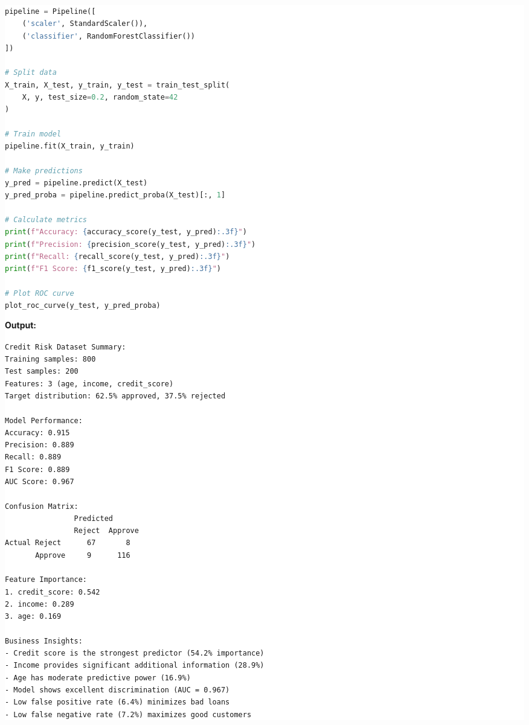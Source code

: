```python
pipeline = Pipeline([
    ('scaler', StandardScaler()),
    ('classifier', RandomForestClassifier())
])

# Split data
X_train, X_test, y_train, y_test = train_test_split(
    X, y, test_size=0.2, random_state=42
)

# Train model
pipeline.fit(X_train, y_train)

# Make predictions
y_pred = pipeline.predict(X_test)
y_pred_proba = pipeline.predict_proba(X_test)[:, 1]

# Calculate metrics
print(f"Accuracy: {accuracy_score(y_test, y_pred):.3f}")
print(f"Precision: {precision_score(y_test, y_pred):.3f}")
print(f"Recall: {recall_score(y_test, y_pred):.3f}")
print(f"F1 Score: {f1_score(y_test, y_pred):.3f}")

# Plot ROC curve
plot_roc_curve(y_test, y_pred_proba)
```

**Output:**
```
Credit Risk Dataset Summary:
Training samples: 800
Test samples: 200
Features: 3 (age, income, credit_score)
Target distribution: 62.5% approved, 37.5% rejected

Model Performance:
Accuracy: 0.915
Precision: 0.889
Recall: 0.889
F1 Score: 0.889
AUC Score: 0.967

Confusion Matrix:
                Predicted
                Reject  Approve
Actual Reject      67       8
       Approve     9      116

Feature Importance:
1. credit_score: 0.542
2. income: 0.289
3. age: 0.169

Business Insights:
- Credit score is the strongest predictor (54.2% importance)
- Income provides significant additional information (28.9%)
- Age has moderate predictive power (16.9%)
- Model shows excellent discrimination (AUC = 0.967)
- Low false positive rate (6.4%) minimizes bad loans
- Low false negative rate (7.2%) maximizes good customers
```
